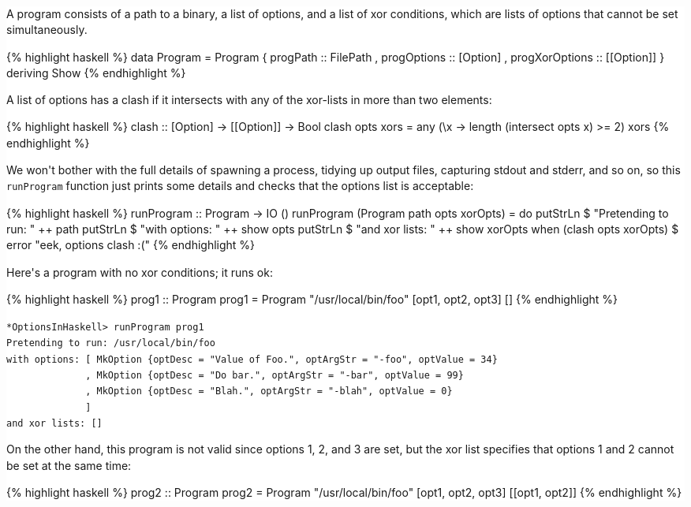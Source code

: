 A program consists of a path to a binary, a list of options, and a
list of xor conditions, which are lists of options that cannot be set simultaneously. 

{% highlight haskell %}
data Program = Program { progPath :: FilePath
                       , progOptions :: [Option]
                       , progXorOptions :: [[Option]]
                       } deriving Show
{% endhighlight %}

A list of options has a clash if it intersects with any of the xor-lists in
more than two elements: 

{% highlight haskell %}
clash :: [Option] -> [[Option]] -> Bool
clash opts xors = any (\x -> length (intersect opts x) >= 2) xors
{% endhighlight %}

We won't bother with the full details of spawning a process,
tidying up output files, capturing stdout and stderr, and so on,
so this ``runProgram`` function just prints some details
and checks that the options list is acceptable: 

{% highlight haskell %}
runProgram :: Program -> IO ()
runProgram (Program path opts xorOpts) = do
  putStrLn $ "Pretending to run: " ++ path
  putStrLn $ "with options: " ++ show opts
  putStrLn $ "and xor lists: " ++ show xorOpts
  when (clash opts xorOpts) $ error "eek, options clash :("
{% endhighlight %}

Here's a program with no xor conditions; it runs ok: 

{% highlight haskell %}
prog1 :: Program
prog1 = Program "/usr/local/bin/foo" [opt1, opt2, opt3] []
{% endhighlight %}

```
*OptionsInHaskell> runProgram prog1
Pretending to run: /usr/local/bin/foo
with options: [ MkOption {optDesc = "Value of Foo.", optArgStr = "-foo", optValue = 34}
              , MkOption {optDesc = "Do bar.", optArgStr = "-bar", optValue = 99}
              , MkOption {optDesc = "Blah.", optArgStr = "-blah", optValue = 0}
              ]
and xor lists: []
```

On the other hand, this program is not valid since options 1, 2, and 3 are set,
but the xor list specifies that options 1 and 2 cannot be set at the same time: 

{% highlight haskell %}
prog2 :: Program
prog2 = Program "/usr/local/bin/foo" [opt1, opt2, opt3] [[opt1, opt2]]
{% endhighlight %}

